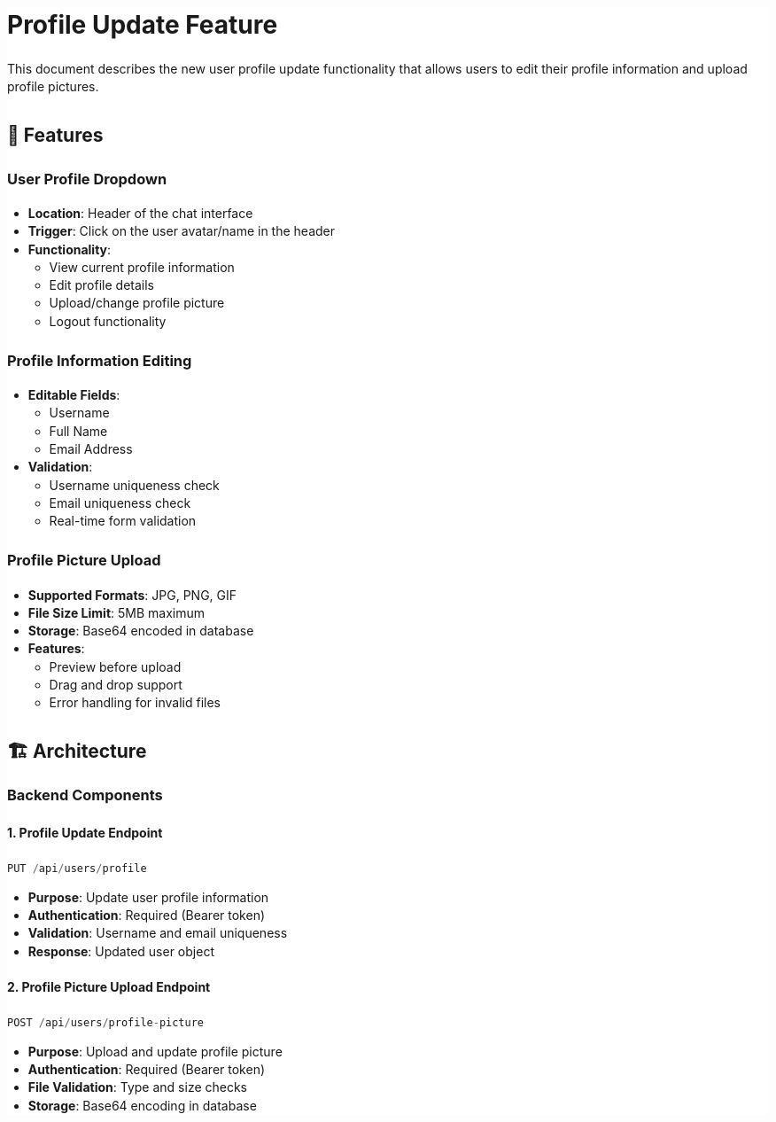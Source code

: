 # Profile Update Feature

This document describes the new user profile update functionality that allows users to edit their profile information and upload profile pictures.

## 🎯 Features

### User Profile Dropdown
- **Location**: Header of the chat interface
- **Trigger**: Click on the user avatar/name in the header
- **Functionality**: 
  - View current profile information
  - Edit profile details
  - Upload/change profile picture
  - Logout functionality

### Profile Information Editing
- **Editable Fields**:
  - Username
  - Full Name
  - Email Address
- **Validation**:
  - Username uniqueness check
  - Email uniqueness check
  - Real-time form validation

### Profile Picture Upload
- **Supported Formats**: JPG, PNG, GIF
- **File Size Limit**: 5MB maximum
- **Storage**: Base64 encoded in database
- **Features**:
  - Preview before upload
  - Drag and drop support
  - Error handling for invalid files

## 🏗️ Architecture

### Backend Components

#### 1. Profile Update Endpoint
```python
PUT /api/users/profile
```
- **Purpose**: Update user profile information
- **Authentication**: Required (Bearer token)
- **Validation**: Username and email uniqueness
- **Response**: Updated user object

#### 2. Profile Picture Upload Endpoint
```python
POST /api/users/profile-picture
```
- **Purpose**: Upload and update profile picture
- **Authentication**: Required (Bearer token)
- **File Validation**: Type and size checks
- **Storage**: Base64 encoding in database
